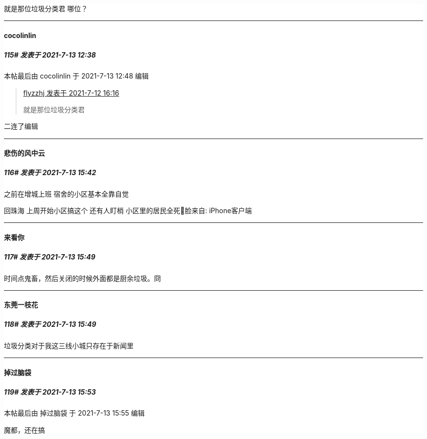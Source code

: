 就是那位垃圾分类君</blockquote>
哪位？


*****

####  cocolinlin  
##### 115#       发表于 2021-7-13 12:38


 本帖最后由 cocolinlin 于 2021-7-13 12:48 编辑 
<blockquote><a href="httphttps://bbs.saraba1st.com/2b/forum.php?mod=redirect&amp;goto=findpost&amp;pid=51932863&amp;ptid=2014847" target="_blank">flyzzhj 发表于 2021-7-12 16:16</a>

就是那位垃圾分类君</blockquote>
二连了编辑


                                                 

*****

####  悲伤的风中云  
##### 116#       发表于 2021-7-13 15:42


之前在增城上班 宿舍的小区基本全靠自觉

回珠海 上周开始小区搞这个 还有人盯梢 小区里的居民全死🐎脸来自: iPhone客户端


                                                 

*****

####  来看你  
##### 117#       发表于 2021-7-13 15:49


时间点鬼畜，然后关闭的时候外面都是厨余垃圾。冏


*****

####  东莞一枝花  
##### 118#       发表于 2021-7-13 15:49


垃圾分类对于我这三线小城只存在于新闻里


*****

####  掉过脑袋  
##### 119#       发表于 2021-7-13 15:53


 本帖最后由 掉过脑袋 于 2021-7-13 15:55 编辑 

魔都，还在搞

